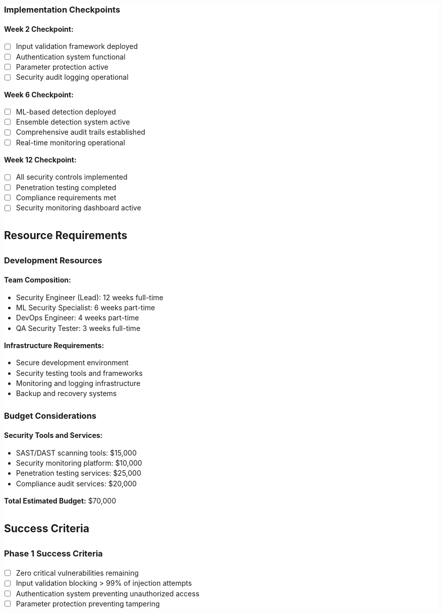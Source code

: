 ### Implementation Checkpoints

**Week 2 Checkpoint:**
- [ ] Input validation framework deployed
- [ ] Authentication system functional
- [ ] Parameter protection active
- [ ] Security audit logging operational

**Week 6 Checkpoint:**
- [ ] ML-based detection deployed
- [ ] Ensemble detection system active
- [ ] Comprehensive audit trails established
- [ ] Real-time monitoring operational

**Week 12 Checkpoint:**
- [ ] All security controls implemented
- [ ] Penetration testing completed
- [ ] Compliance requirements met
- [ ] Security monitoring dashboard active

## Resource Requirements

### Development Resources

**Team Composition:**
- Security Engineer (Lead): 12 weeks full-time
- ML Security Specialist: 6 weeks part-time
- DevOps Engineer: 4 weeks part-time
- QA Security Tester: 3 weeks full-time

**Infrastructure Requirements:**
- Secure development environment
- Security testing tools and frameworks
- Monitoring and logging infrastructure
- Backup and recovery systems

### Budget Considerations

**Security Tools and Services:**
- SAST/DAST scanning tools: $15,000
- Security monitoring platform: $10,000
- Penetration testing services: $25,000
- Compliance audit services: $20,000

**Total Estimated Budget:** $70,000

## Success Criteria

### Phase 1 Success Criteria
- [ ] Zero critical vulnerabilities remaining
- [ ] Input validation blocking > 99% of injection attempts
- [ ] Authentication system preventing unauthorized access
- [ ] Parameter protection preventing tampering
